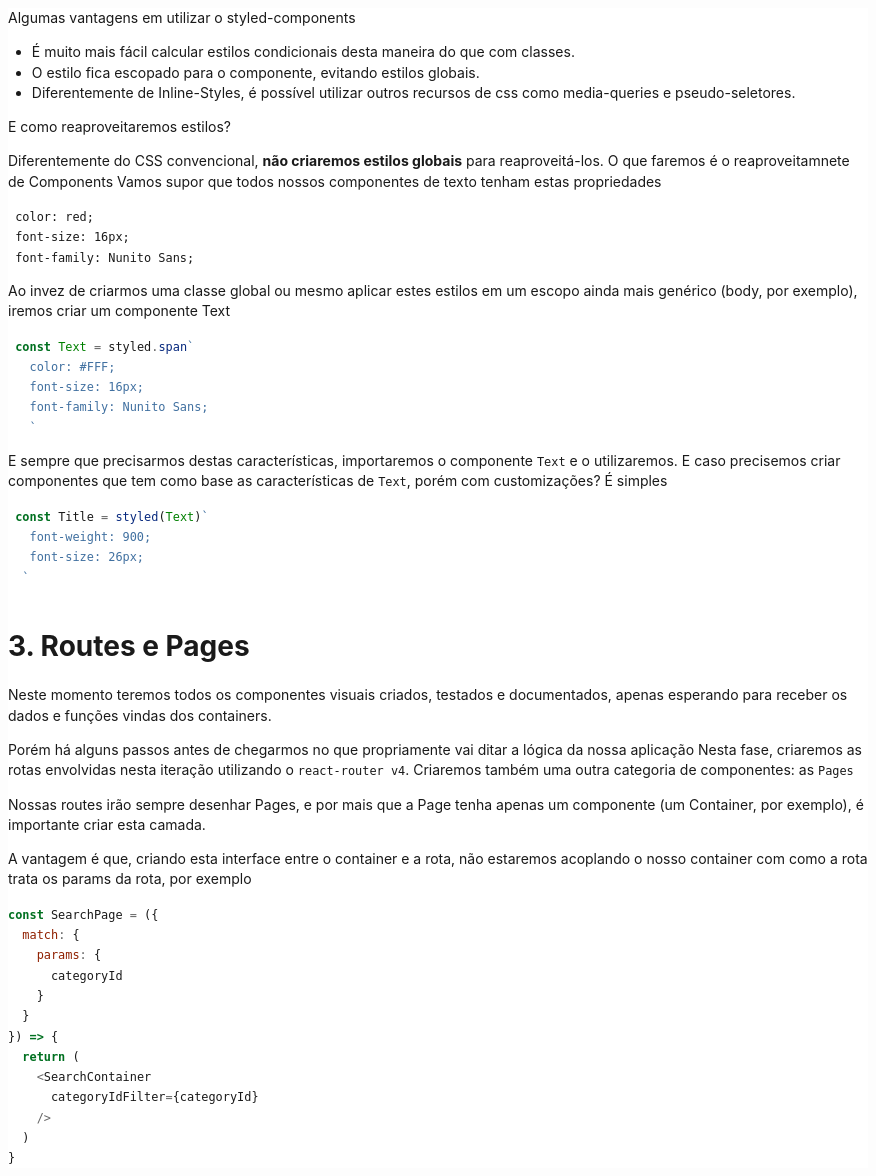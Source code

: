   Algumas vantagens em utilizar o styled-components
   - É muito mais fácil calcular estilos condicionais desta maneira do que com classes.
   - O estilo fica escopado para o componente, evitando estilos globais.
   - Diferentemente de Inline-Styles, é possível utilizar outros recursos de css como media-queries e pseudo-seletores.

  E como reaproveitaremos estilos?

  Diferentemente do CSS convencional, **não criaremos estilos globais** para reaproveitá-los.
  O que faremos é o reaproveitamnete de Components
  Vamos supor que todos nossos componentes de texto tenham estas propriedades

  ```
   color: red;
   font-size: 16px;
   font-family: Nunito Sans;
  ```

  Ao invez de criarmos uma classe global ou mesmo aplicar estes
  estilos em um escopo ainda mais genérico (body, por exemplo), iremos criar um componente Text

  ```jsx
   const Text = styled.span`
     color: #FFF;
     font-size: 16px;
     font-family: Nunito Sans;
     `
  ```

  E sempre que precisarmos destas características, importaremos o componente `Text` e o utilizaremos.
  E caso precisemos criar componentes que tem como base as características de `Text`,
  porém com customizações? É simples

  ```jsx
   const Title = styled(Text)`
     font-weight: 900;
     font-size: 26px;
    `
  ```

# 3. Routes e Pages
  Neste momento teremos todos os componentes visuais criados, testados e documentados,
  apenas esperando para receber os dados e funções vindas dos containers.

  Porém há alguns passos antes de chegarmos no que propriamente vai ditar a lógica da nossa aplicação
  Nesta fase, criaremos as rotas envolvidas nesta iteração utilizando o `react-router v4`.
  Criaremos também uma outra categoria de componentes: as `Pages`

  Nossas routes irão sempre desenhar Pages, e por mais que a Page tenha apenas um componente (um Container, por exemplo), é importante criar esta camada.

  A vantagem é que, criando esta interface entre o container e a rota, não estaremos acoplando o nosso container com como a rota trata os params da rota, por exemplo
  ```js
  const SearchPage = ({
    match: {
      params: {
        categoryId
      }
    }
  }) => {
    return (
      <SearchContainer
        categoryIdFilter={categoryId}
      />
    )
  }
  ```